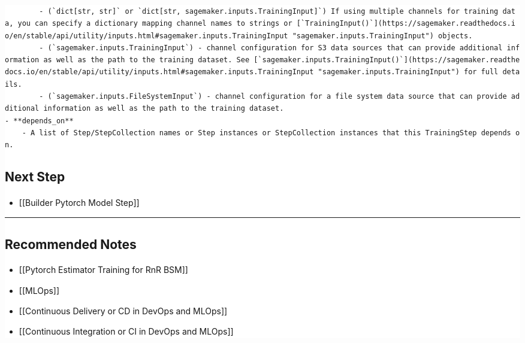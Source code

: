 			- (`dict[str, str]` or `dict[str, sagemaker.inputs.TrainingInput]`) If using multiple channels for training data, you can specify a dictionary mapping channel names to strings or [`TrainingInput()`](https://sagemaker.readthedocs.io/en/stable/api/utility/inputs.html#sagemaker.inputs.TrainingInput "sagemaker.inputs.TrainingInput") objects.
			- (`sagemaker.inputs.TrainingInput`) - channel configuration for S3 data sources that can provide additional information as well as the path to the training dataset. See [`sagemaker.inputs.TrainingInput()`](https://sagemaker.readthedocs.io/en/stable/api/utility/inputs.html#sagemaker.inputs.TrainingInput "sagemaker.inputs.TrainingInput") for full details.
			- (`sagemaker.inputs.FileSystemInput`) - channel configuration for a file system data source that can provide additional information as well as the path to the training dataset.
	- **depends_on** 
		- A list of Step/StepCollection names or Step instances or StepCollection instances that this TrainingStep depends on.



## Next Step

- [[Builder Pytorch Model Step]]



-----------
##  Recommended Notes


- [[Pytorch Estimator Training for RnR BSM]]

- [[MLOps]]
- [[Continuous Delivery or CD in DevOps and MLOps]]
- [[Continuous Integration or CI in DevOps and MLOps]]
